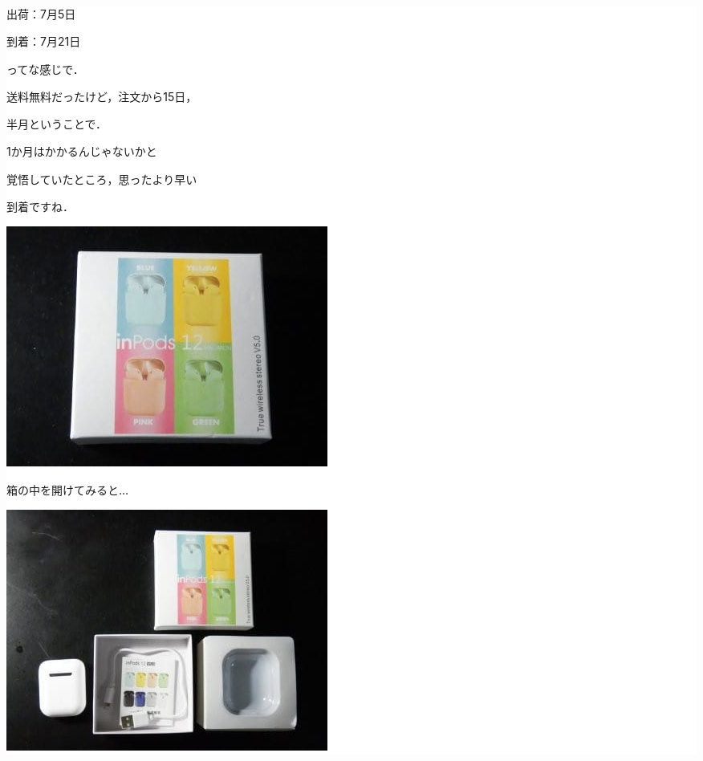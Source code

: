 
出荷：7月5日


到着：7月21日





ってな感じで．


送料無料だったけど，注文から15日，


半月ということで．


1か月はかかるんじゃないかと


覚悟していたところ，思ったより早い


到着ですね．




![a4ef542ca8260bda865c350ffef76d8f.jpg](images/a4ef542ca8260bda865c350ffef76d8f.jpg)







箱の中を開けてみると…




![381732674bc88c657d2ec0f61bfc7091.jpg](images/381732674bc88c657d2ec0f61bfc7091.jpg)
